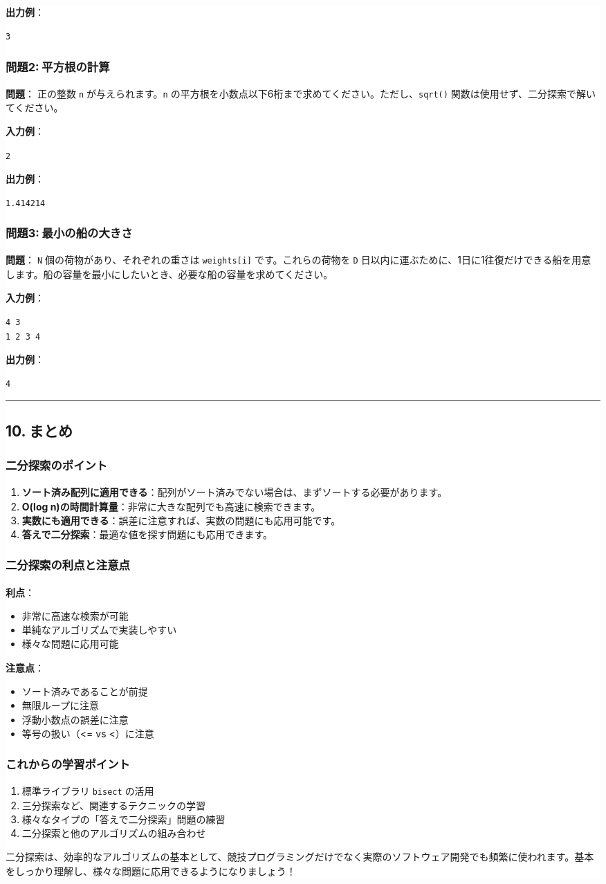 **出力例**：
```
3
```

### 問題2: 平方根の計算

**問題**：
正の整数 `n` が与えられます。`n` の平方根を小数点以下6桁まで求めてください。ただし、`sqrt()` 関数は使用せず、二分探索で解いてください。

**入力例**：
```
2
```

**出力例**：
```
1.414214
```

### 問題3: 最小の船の大きさ

**問題**：
`N` 個の荷物があり、それぞれの重さは `weights[i]` です。これらの荷物を `D` 日以内に運ぶために、1日に1往復だけできる船を用意します。船の容量を最小にしたいとき、必要な船の容量を求めてください。

**入力例**：
```
4 3
1 2 3 4
```

**出力例**：
```
4
```

---

## 10. まとめ

### 二分探索のポイント

1. **ソート済み配列に適用できる**：配列がソート済みでない場合は、まずソートする必要があります。
2. **O(log n)の時間計算量**：非常に大きな配列でも高速に検索できます。
3. **実数にも適用できる**：誤差に注意すれば、実数の問題にも応用可能です。
4. **答えで二分探索**：最適な値を探す問題にも応用できます。

### 二分探索の利点と注意点

**利点**：
- 非常に高速な検索が可能
- 単純なアルゴリズムで実装しやすい
- 様々な問題に応用可能

**注意点**：
- ソート済みであることが前提
- 無限ループに注意
- 浮動小数点の誤差に注意
- 等号の扱い（<= vs <）に注意

### これからの学習ポイント

1. 標準ライブラリ `bisect` の活用
2. 三分探索など、関連するテクニックの学習
3. 様々なタイプの「答えで二分探索」問題の練習
4. 二分探索と他のアルゴリズムの組み合わせ

二分探索は、効率的なアルゴリズムの基本として、競技プログラミングだけでなく実際のソフトウェア開発でも頻繁に使われます。基本をしっかり理解し、様々な問題に応用できるようになりましょう！
